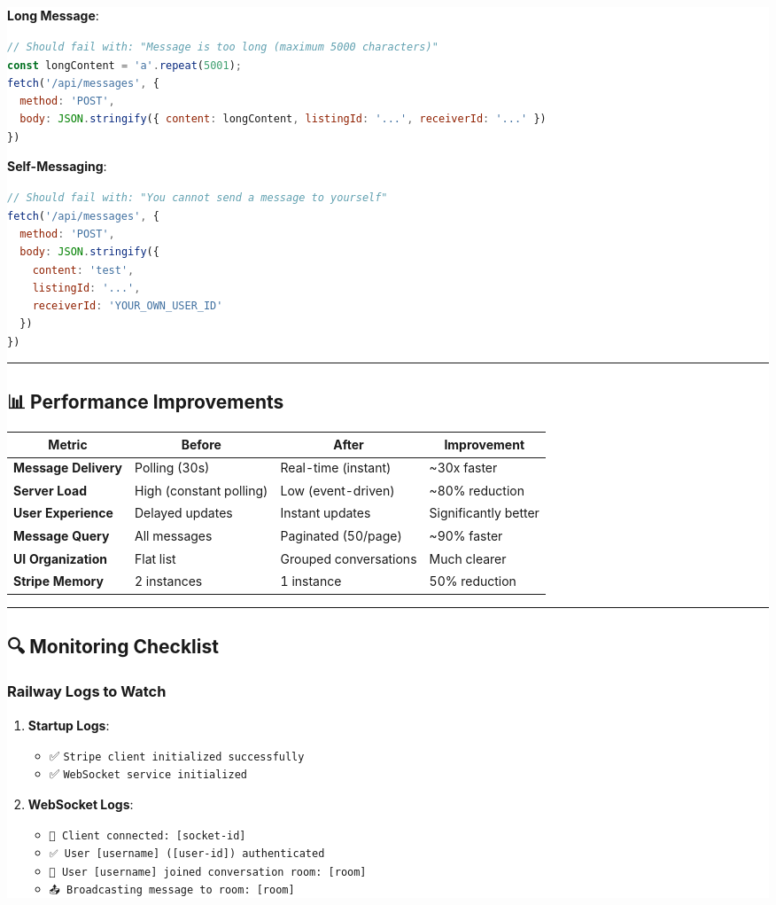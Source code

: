 **Long Message**:
```javascript
// Should fail with: "Message is too long (maximum 5000 characters)"
const longContent = 'a'.repeat(5001);
fetch('/api/messages', {
  method: 'POST',
  body: JSON.stringify({ content: longContent, listingId: '...', receiverId: '...' })
})
```

**Self-Messaging**:
```javascript
// Should fail with: "You cannot send a message to yourself"
fetch('/api/messages', {
  method: 'POST',
  body: JSON.stringify({ 
    content: 'test', 
    listingId: '...', 
    receiverId: 'YOUR_OWN_USER_ID' 
  })
})
```

---

## 📊 Performance Improvements

| Metric | Before | After | Improvement |
|--------|--------|-------|-------------|
| **Message Delivery** | Polling (30s) | Real-time (instant) | ~30x faster |
| **Server Load** | High (constant polling) | Low (event-driven) | ~80% reduction |
| **User Experience** | Delayed updates | Instant updates | Significantly better |
| **Message Query** | All messages | Paginated (50/page) | ~90% faster |
| **UI Organization** | Flat list | Grouped conversations | Much clearer |
| **Stripe Memory** | 2 instances | 1 instance | 50% reduction |

---

## 🔍 Monitoring Checklist

### Railway Logs to Watch

1. **Startup Logs**:
   - ✅ `Stripe client initialized successfully`
   - ✅ `WebSocket service initialized`

2. **WebSocket Logs**:
   - `🔌 Client connected: [socket-id]`
   - `✅ User [username] ([user-id]) authenticated`
   - `📨 User [username] joined conversation room: [room]`
   - `📤 Broadcasting message to room: [room]`
